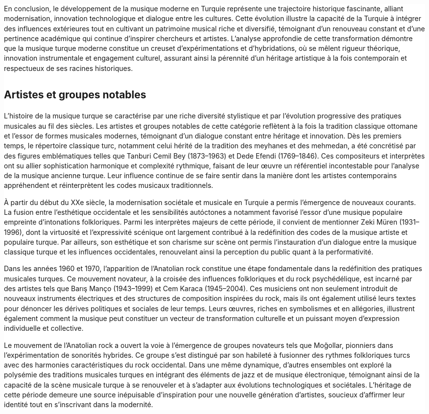 En conclusion, le développement de la musique moderne en Turquie représente une trajectoire
historique fascinante, alliant modernisation, innovation technologique et dialogue entre les
cultures. Cette évolution illustre la capacité de la Turquie à intégrer des influences extérieures
tout en cultivant un patrimoine musical riche et diversifié, témoignant d’un renouveau constant et
d’une pertinence académique qui continue d’inspirer chercheurs et artistes. L’analyse approfondie de
cette transformation démontre que la musique turque moderne constitue un creuset d’expérimentations
et d’hybridations, où se mêlent rigueur théorique, innovation instrumentale et engagement culturel,
assurant ainsi la pérennité d’un héritage artistique à la fois contemporain et respectueux de ses
racines historiques.

## Artistes et groupes notables

L’histoire de la musique turque se caractérise par une riche diversité stylistique et par
l’évolution progressive des pratiques musicales au fil des siècles. Les artistes et groupes notables
de cette catégorie reflètent à la fois la tradition classique ottomane et l’essor de formes
musicales modernes, témoignant d’un dialogue constant entre héritage et innovation. Dès les premiers
temps, le répertoire classique turc, notamment celui hérité de la tradition des meyhanes et des
mehmedan, a été concrétisé par des figures emblématiques telles que Tanburi Cemil Bey (1873–1963) et
Dede Efendi (1769–1846). Ces compositeurs et interprètes ont su allier sophistication harmonique et
complexité rythmique, faisant de leur œuvre un référentiel incontestable pour l’analyse de la
musique ancienne turque. Leur influence continue de se faire sentir dans la manière dont les
artistes contemporains appréhendent et réinterprètent les codes musicaux traditionnels.

À partir du début du XXe siècle, la modernisation sociétale et musicale en Turquie a permis
l’émergence de nouveaux courants. La fusion entre l’esthétique occidentale et les sensibilités
autóctones a notamment favorisé l’essor d’une musique populaire empreinte d’intonations
folkloriques. Parmi les interprètes majeurs de cette période, il convient de mentionner Zeki Müren
(1931–1996), dont la virtuosité et l’expressivité scénique ont largement contribué à la redéfinition
des codes de la musique artiste et populaire turque. Par ailleurs, son esthétique et son charisme
sur scène ont permis l’instauration d’un dialogue entre la musique classique turque et les
influences occidentales, renouvelant ainsi la perception du public quant à la performativité.

Dans les années 1960 et 1970, l’apparition de l’Anatolian rock constitue une étape fondamentale dans
la redéfinition des pratiques musicales turques. Ce mouvement novateur, à la croisée des influences
folkloriques et du rock psychédélique, est incarné par des artistes tels que Barış Manço (1943–1999)
et Cem Karaca (1945–2004). Ces musiciens ont non seulement introduit de nouveaux instruments
électriques et des structures de composition inspirées du rock, mais ils ont également utilisé leurs
textes pour dénoncer les dérives politiques et sociales de leur temps. Leurs œuvres, riches en
symbolismes et en allégories, illustrent également comment la musique peut constituer un vecteur de
transformation culturelle et un puissant moyen d’expression individuelle et collective.

Le mouvement de l’Anatolian rock a ouvert la voie à l’émergence de groupes novateurs tels que
Moğollar, pionniers dans l’expérimentation de sonorités hybrides. Ce groupe s’est distingué par son
habileté à fusionner des rythmes folkloriques turcs avec des harmonies caractéristiques du rock
occidental. Dans une même dynamique, d’autres ensembles ont exploré la polysémie des traditions
musicales turques en intégrant des éléments de jazz et de musique électronique, témoignant ainsi de
la capacité de la scène musicale turque à se renouveler et à s’adapter aux évolutions technologiques
et sociétales. L’héritage de cette période demeure une source inépuisable d’inspiration pour une
nouvelle génération d’artistes, soucieux d’affirmer leur identité tout en s’inscrivant dans la
modernité.
